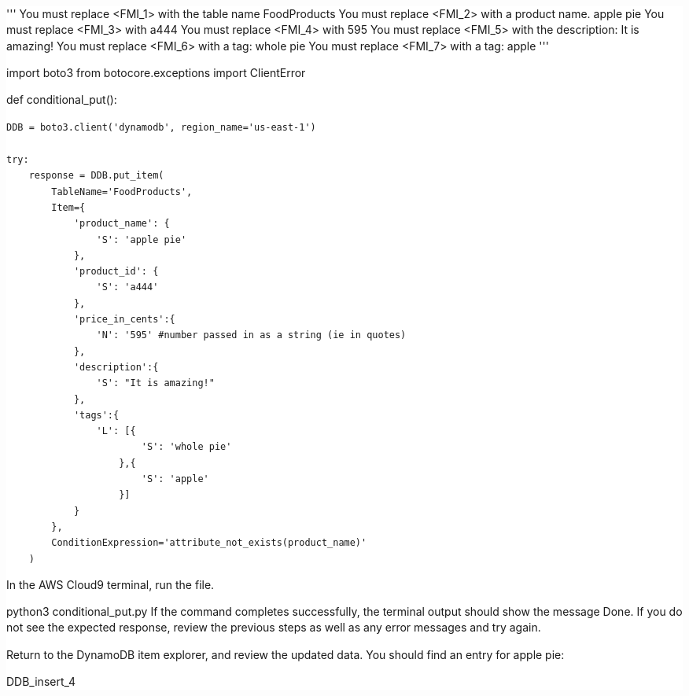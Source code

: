 '''
You must replace <FMI_1> with the table name FoodProducts
You must replace <FMI_2> with a product name. apple pie
You must replace <FMI_3> with a444
You must replace <FMI_4> with 595
You must replace <FMI_5> with the description: It is amazing!
You must replace <FMI_6> with a tag: whole pie
You must replace <FMI_7> with a tag: apple
'''

import boto3
from botocore.exceptions import ClientError

def conditional_put():

    DDB = boto3.client('dynamodb', region_name='us-east-1')

    try:
        response = DDB.put_item(
            TableName='FoodProducts',
            Item={
                'product_name': {
                    'S': 'apple pie'
                },
                'product_id': {
                    'S': 'a444'
                },
                'price_in_cents':{
                    'N': '595' #number passed in as a string (ie in quotes)
                },
                'description':{
                    'S': "It is amazing!"
                },
                'tags':{
                    'L': [{
                            'S': 'whole pie'
                        },{
                            'S': 'apple'
                        }]
                }
            },
            ConditionExpression='attribute_not_exists(product_name)'
        )

In the AWS Cloud9 terminal, run the file.

python3 conditional_put.py
If the command completes successfully, the terminal output should show the message Done. If you do not see the expected response, review the previous steps as well as any error messages and try again.

Return to the DynamoDB item explorer, and review the updated data. You should find an entry for apple pie:

DDB_insert_4
